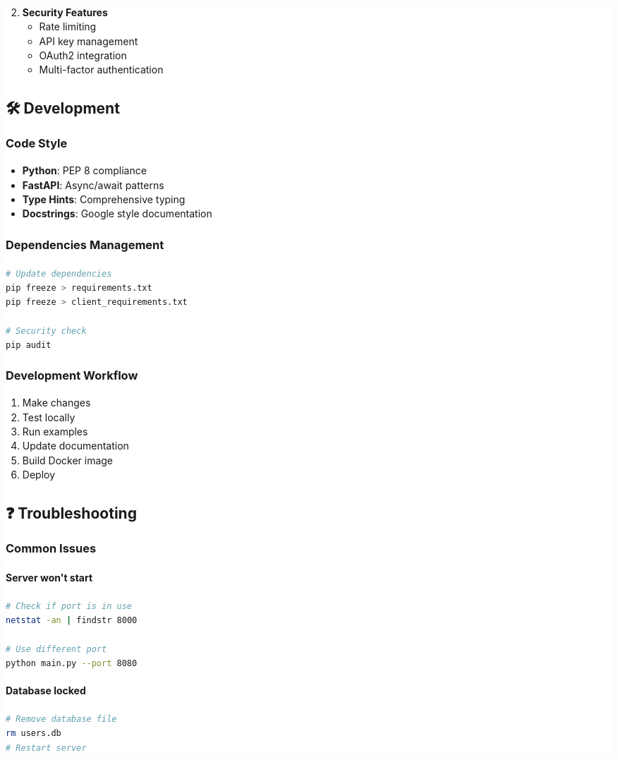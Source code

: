 2. **Security Features**
   - Rate limiting
   - API key management
   - OAuth2 integration
   - Multi-factor authentication

## 🛠️ Development

### Code Style
- **Python**: PEP 8 compliance
- **FastAPI**: Async/await patterns
- **Type Hints**: Comprehensive typing
- **Docstrings**: Google style documentation

### Dependencies Management
```bash
# Update dependencies
pip freeze > requirements.txt
pip freeze > client_requirements.txt

# Security check
pip audit
```

### Development Workflow
1. Make changes
2. Test locally
3. Run examples
4. Update documentation
5. Build Docker image
6. Deploy

## ❓ Troubleshooting

### Common Issues

#### Server won't start
```bash
# Check if port is in use
netstat -an | findstr 8000

# Use different port
python main.py --port 8080
```

#### Database locked
```bash
# Remove database file
rm users.db
# Restart server
```
